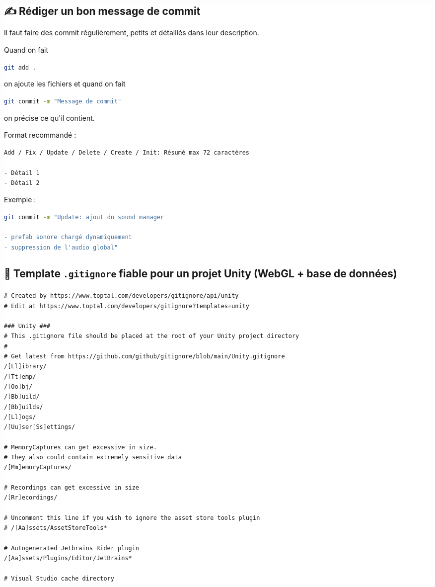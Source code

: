 

## ✍️ Rédiger un bon message de commit

Il faut faire des commit régulièrement, petits et détaillés dans leur description.

Quand on fait 
````bash
git add .
````
on ajoute les fichiers et quand on fait
````bash
git commit -m "Message de commit"
````
on précise ce qu'il contient.


Format recommandé :

```
Add / Fix / Update / Delete / Create / Init: Résumé max 72 caractères

- Détail 1
- Détail 2
```

Exemple :

```bash
git commit -m "Update: ajout du sound manager

- prefab sonore chargé dynamiquement
- suppression de l'audio global"
```

## 🔧 Template `.gitignore` fiable pour un projet Unity (WebGL + base de données)

```gitignore
# Created by https://www.toptal.com/developers/gitignore/api/unity
# Edit at https://www.toptal.com/developers/gitignore?templates=unity

### Unity ###
# This .gitignore file should be placed at the root of your Unity project directory
#
# Get latest from https://github.com/github/gitignore/blob/main/Unity.gitignore
/[Ll]ibrary/
/[Tt]emp/
/[Oo]bj/
/[Bb]uild/
/[Bb]uilds/
/[Ll]ogs/
/[Uu]ser[Ss]ettings/

# MemoryCaptures can get excessive in size.
# They also could contain extremely sensitive data
/[Mm]emoryCaptures/

# Recordings can get excessive in size
/[Rr]ecordings/

# Uncomment this line if you wish to ignore the asset store tools plugin
# /[Aa]ssets/AssetStoreTools*

# Autogenerated Jetbrains Rider plugin
/[Aa]ssets/Plugins/Editor/JetBrains*

# Visual Studio cache directory
```
